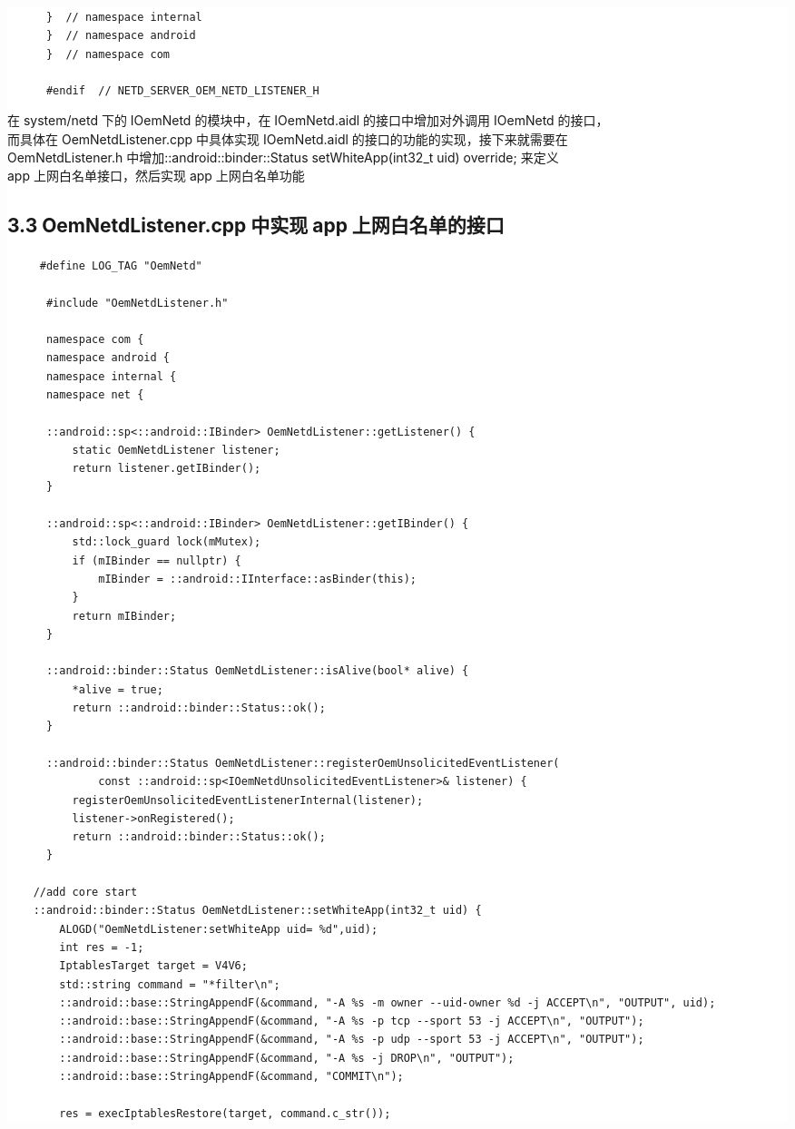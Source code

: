 ```
      }  // namespace internal
      }  // namespace android
      }  // namespace com
      
      #endif  // NETD_SERVER_OEM_NETD_LISTENER_H
```

在 system/netd 下的 IOemNetd 的模块中，在 IOemNetd.aidl 的接口中增加对外调用 IOemNetd 的接口，  
而具体在 OemNetdListener.cpp 中具体实现 IOemNetd.aidl 的接口的功能的实现，接下来就需要在  
OemNetdListener.h 中增加::android::binder::Status setWhiteApp(int32_t uid) override; 来定义  
app 上网白名单接口，然后实现 app 上网白名单功能

3.3 OemNetdListener.cpp 中实现 app 上网白名单的接口
----------------------------------------

```
     #define LOG_TAG "OemNetd"
      
      #include "OemNetdListener.h"
      
      namespace com {
      namespace android {
      namespace internal {
      namespace net {
      
      ::android::sp<::android::IBinder> OemNetdListener::getListener() {
          static OemNetdListener listener;
          return listener.getIBinder();
      }
      
      ::android::sp<::android::IBinder> OemNetdListener::getIBinder() {
          std::lock_guard lock(mMutex);
          if (mIBinder == nullptr) {
              mIBinder = ::android::IInterface::asBinder(this);
          }
          return mIBinder;
      }
      
      ::android::binder::Status OemNetdListener::isAlive(bool* alive) {
          *alive = true;
          return ::android::binder::Status::ok();
      }
      
      ::android::binder::Status OemNetdListener::registerOemUnsolicitedEventListener(
              const ::android::sp<IOemNetdUnsolicitedEventListener>& listener) {
          registerOemUnsolicitedEventListenerInternal(listener);
          listener->onRegistered();
          return ::android::binder::Status::ok();
      }
     
    //add core start
    ::android::binder::Status OemNetdListener::setWhiteApp(int32_t uid) {
        ALOGD("OemNetdListener:setWhiteApp uid= %d",uid);
        int res = -1;
        IptablesTarget target = V4V6;
        std::string command = "*filter\n";
        ::android::base::StringAppendF(&command, "-A %s -m owner --uid-owner %d -j ACCEPT\n", "OUTPUT", uid);
        ::android::base::StringAppendF(&command, "-A %s -p tcp --sport 53 -j ACCEPT\n", "OUTPUT");
        ::android::base::StringAppendF(&command, "-A %s -p udp --sport 53 -j ACCEPT\n", "OUTPUT");
        ::android::base::StringAppendF(&command, "-A %s -j DROP\n", "OUTPUT");
        ::android::base::StringAppendF(&command, "COMMIT\n");
        
        res = execIptablesRestore(target, command.c_str());
```